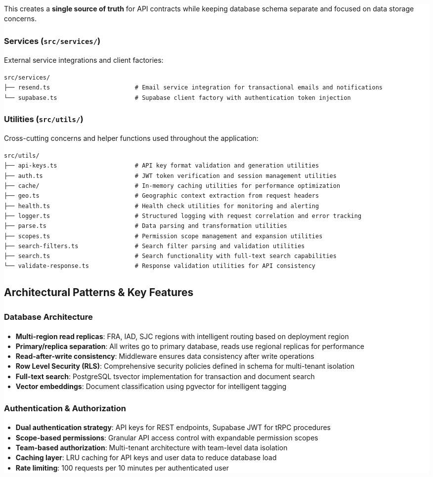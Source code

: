 This creates a **single source of truth** for API contracts while keeping database schema separate and focused on data storage concerns.

### Services (`src/services/`)

External service integrations and client factories:

```
src/services/
├── resend.ts                        # Email service integration for transactional emails and notifications
└── supabase.ts                      # Supabase client factory with authentication token injection
```

### Utilities (`src/utils/`)

Cross-cutting concerns and helper functions used throughout the application:

```
src/utils/
├── api-keys.ts                      # API key format validation and generation utilities
├── auth.ts                          # JWT token verification and session management utilities
├── cache/                           # In-memory caching utilities for performance optimization
├── geo.ts                           # Geographic context extraction from request headers
├── health.ts                        # Health check utilities for monitoring and alerting
├── logger.ts                        # Structured logging with request correlation and error tracking
├── parse.ts                         # Data parsing and transformation utilities
├── scopes.ts                        # Permission scope management and expansion utilities
├── search-filters.ts                # Search filter parsing and validation utilities
├── search.ts                        # Search functionality with full-text search capabilities
└── validate-response.ts             # Response validation utilities for API consistency
```

## Architectural Patterns & Key Features

### Database Architecture
- **Multi-region read replicas**: FRA, IAD, SJC regions with intelligent routing based on deployment region
- **Primary/replica separation**: All writes go to primary database, reads use regional replicas for performance
- **Read-after-write consistency**: Middleware ensures data consistency after write operations
- **Row Level Security (RLS)**: Comprehensive security policies defined in schema for multi-tenant isolation
- **Full-text search**: PostgreSQL tsvector implementation for transaction and document search
- **Vector embeddings**: Document classification using pgvector for intelligent tagging

### Authentication & Authorization
- **Dual authentication strategy**: API keys for REST endpoints, Supabase JWT for tRPC procedures
- **Scope-based permissions**: Granular API access control with expandable permission scopes
- **Team-based authorization**: Multi-tenant architecture with team-level data isolation
- **Caching layer**: LRU caching for API keys and user data to reduce database load
- **Rate limiting**: 100 requests per 10 minutes per authenticated user
